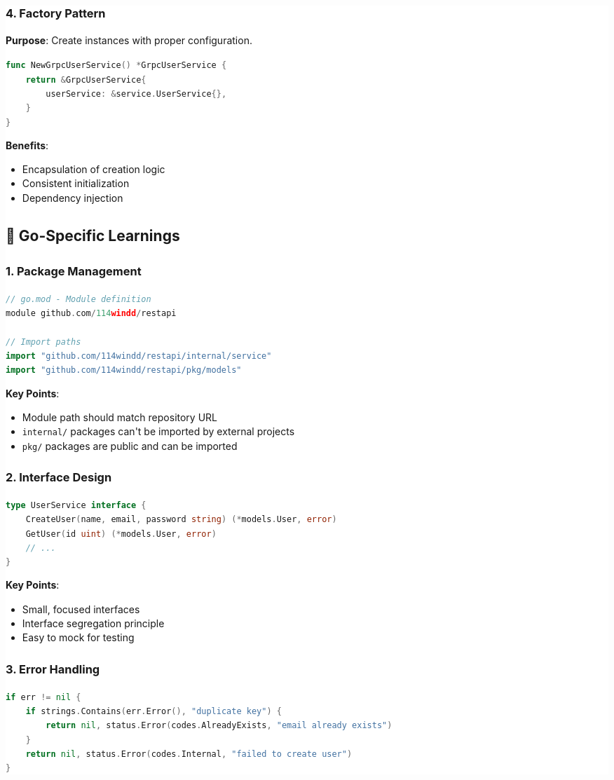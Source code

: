 ### 4. Factory Pattern

**Purpose**: Create instances with proper configuration.

```go
func NewGrpcUserService() *GrpcUserService {
    return &GrpcUserService{
        userService: &service.UserService{},
    }
}
```

**Benefits**:
- Encapsulation of creation logic
- Consistent initialization
- Dependency injection

## 🚀 Go-Specific Learnings

### 1. Package Management

```go
// go.mod - Module definition
module github.com/114windd/restapi

// Import paths
import "github.com/114windd/restapi/internal/service"
import "github.com/114windd/restapi/pkg/models"
```

**Key Points**:
- Module path should match repository URL
- `internal/` packages can't be imported by external projects
- `pkg/` packages are public and can be imported

### 2. Interface Design

```go
type UserService interface {
    CreateUser(name, email, password string) (*models.User, error)
    GetUser(id uint) (*models.User, error)
    // ...
}
```

**Key Points**:
- Small, focused interfaces
- Interface segregation principle
- Easy to mock for testing

### 3. Error Handling

```go
if err != nil {
    if strings.Contains(err.Error(), "duplicate key") {
        return nil, status.Error(codes.AlreadyExists, "email already exists")
    }
    return nil, status.Error(codes.Internal, "failed to create user")
}
```
